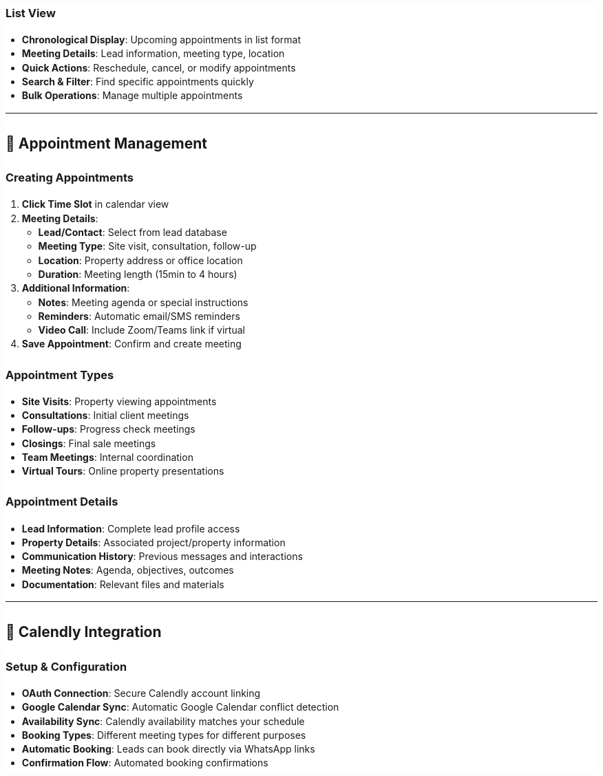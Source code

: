 ### **List View**
- **Chronological Display**: Upcoming appointments in list format
- **Meeting Details**: Lead information, meeting type, location
- **Quick Actions**: Reschedule, cancel, or modify appointments
- **Search & Filter**: Find specific appointments quickly
- **Bulk Operations**: Manage multiple appointments

---

## 📅 **Appointment Management**

### **Creating Appointments**
1. **Click Time Slot** in calendar view
2. **Meeting Details**:
   - **Lead/Contact**: Select from lead database
   - **Meeting Type**: Site visit, consultation, follow-up
   - **Location**: Property address or office location
   - **Duration**: Meeting length (15min to 4 hours)
3. **Additional Information**:
   - **Notes**: Meeting agenda or special instructions
   - **Reminders**: Automatic email/SMS reminders
   - **Video Call**: Include Zoom/Teams link if virtual
4. **Save Appointment**: Confirm and create meeting

### **Appointment Types**
- **Site Visits**: Property viewing appointments
- **Consultations**: Initial client meetings
- **Follow-ups**: Progress check meetings
- **Closings**: Final sale meetings
- **Team Meetings**: Internal coordination
- **Virtual Tours**: Online property presentations

### **Appointment Details**
- **Lead Information**: Complete lead profile access
- **Property Details**: Associated project/property information
- **Communication History**: Previous messages and interactions
- **Meeting Notes**: Agenda, objectives, outcomes
- **Documentation**: Relevant files and materials

---

## 🔗 **Calendly Integration**

### **Setup & Configuration**
- **OAuth Connection**: Secure Calendly account linking
- **Google Calendar Sync**: Automatic Google Calendar conflict detection
- **Availability Sync**: Calendly availability matches your schedule
- **Booking Types**: Different meeting types for different purposes
- **Automatic Booking**: Leads can book directly via WhatsApp links
- **Confirmation Flow**: Automated booking confirmations
